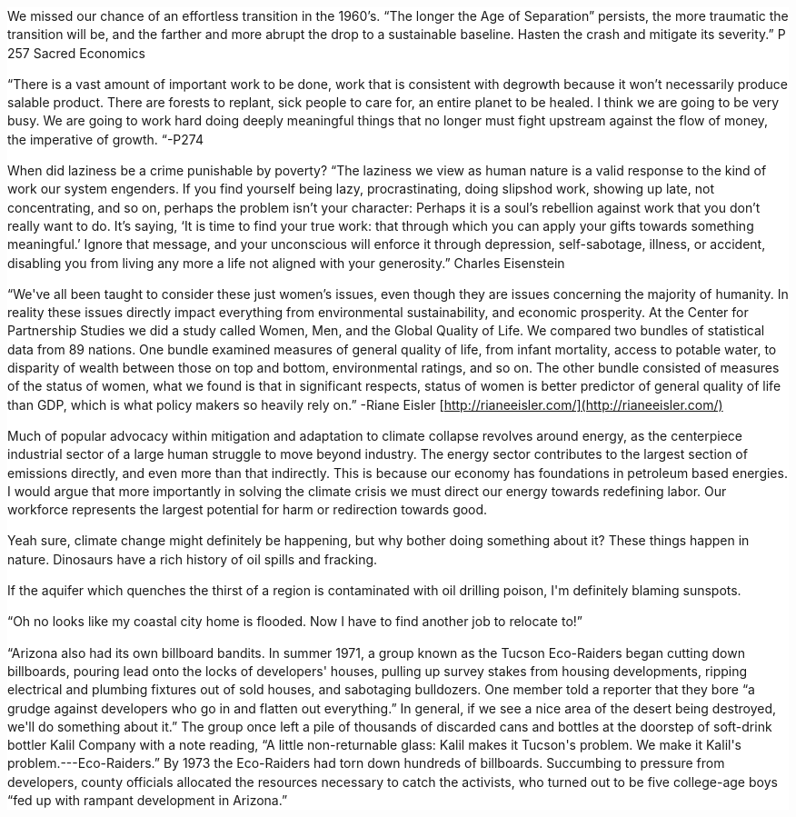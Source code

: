   

We missed our chance of an effortless transition in the 1960’s. “The longer the Age of Separation” persists, the more traumatic the transition will be, and the farther and more abrupt the drop to a sustainable baseline. Hasten the crash and mitigate its severity.” P 257 Sacred Economics

  

“There is a vast amount of important work to be done, work that is consistent with degrowth because it won’t necessarily produce salable product. There are forests to replant, sick people to care for, an entire planet to be healed. I think we are going to be very busy. We are going to work hard doing deeply meaningful things that no longer must fight upstream against the flow of money, the imperative of growth. “-P274

  

When did laziness be a crime punishable by poverty? “The laziness we view as human nature is a valid response to the kind of work our system engenders. If you find yourself being lazy, procrastinating, doing slipshod work, showing up late, not concentrating, and so on, perhaps the problem isn’t your character: Perhaps it is a soul’s rebellion against work that you don’t really want to do. It’s saying, ‘It is time to find your true work: that through which you can apply your gifts towards something meaningful.’ Ignore that message, and your unconscious will enforce it through depression, self-sabotage, illness, or accident, disabling you from living any more a life not aligned with your generosity.” Charles Eisenstein

  
  

“We've all been taught to consider these just women’s issues, even though they are issues concerning the majority of humanity. In reality these issues directly impact everything from environmental sustainability, and economic prosperity. At the Center for Partnership Studies we did a study called Women, Men, and the Global Quality of Life. We compared two bundles of statistical data from 89 nations. One bundle examined measures of general quality of life, from infant mortality, access to potable water, to disparity of wealth between those on top and bottom, environmental ratings, and so on. The other bundle consisted of measures of the status of women, what we found is that in significant respects, status of women is better predictor of general quality of life than GDP, which is what policy makers so heavily rely on.” -Riane Eisler [http://rianeeisler.com/](http://rianeeisler.com/)

Much of popular advocacy within mitigation and adaptation to climate collapse revolves around energy, as the centerpiece industrial sector of a large human struggle to move beyond industry. The energy sector contributes to the largest section of emissions directly, and even more than that indirectly. This is because our economy has foundations in petroleum based energies. I would argue that more importantly in solving the climate crisis we must direct our energy towards redefining labor. Our workforce represents the largest potential for harm or redirection towards good.

  

Yeah sure, climate change might definitely be happening, but why bother doing something about it? These things happen in nature. Dinosaurs have a rich history of oil spills and fracking.

If the aquifer which quenches the thirst of a region is contaminated with oil drilling poison, I'm definitely blaming sunspots.

“Oh no looks like my coastal city home is flooded. Now I have to find another job to relocate to!”

  

“Arizona also had its own billboard bandits. In summer 1971, a group known as the Tucson Eco-Raiders began cutting down billboards, pouring lead onto the locks of developers' houses, pulling up survey stakes from housing developments, ripping electrical and plumbing fixtures out of sold houses, and sabotaging bulldozers. One member told a reporter that they bore “a grudge against developers who go in and flatten out everything.” In general, if we see a nice area of the desert being destroyed, we'll do something about it.” The group once left a pile of thousands of discarded cans and bottles at the doorstep of soft-drink bottler Kalil Company with a note reading, “A little non-returnable glass: Kalil makes it Tucson's problem. We make it Kalil's problem.---Eco-Raiders.” By 1973 the Eco-Raiders had torn down hundreds of billboards. Succumbing to pressure from developers, county officials allocated the resources necessary to catch the activists, who turned out to be five college-age boys “fed up with rampant development in Arizona.”
